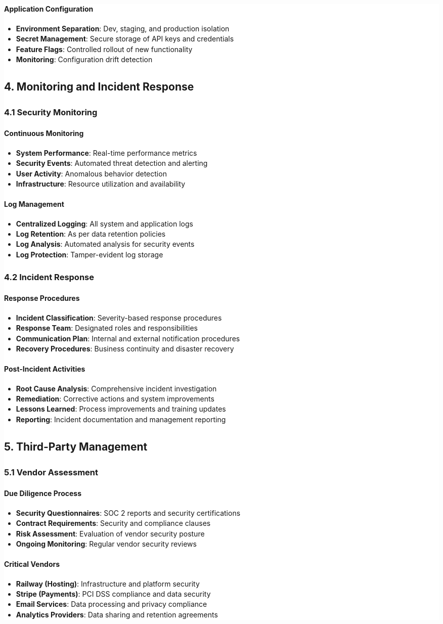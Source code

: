 #### **Application Configuration**
- **Environment Separation**: Dev, staging, and production isolation
- **Secret Management**: Secure storage of API keys and credentials
- **Feature Flags**: Controlled rollout of new functionality
- **Monitoring**: Configuration drift detection

## 4. Monitoring and Incident Response

### **4.1 Security Monitoring**

#### **Continuous Monitoring**
- **System Performance**: Real-time performance metrics
- **Security Events**: Automated threat detection and alerting
- **User Activity**: Anomalous behavior detection
- **Infrastructure**: Resource utilization and availability

#### **Log Management**
- **Centralized Logging**: All system and application logs
- **Log Retention**: As per data retention policies
- **Log Analysis**: Automated analysis for security events
- **Log Protection**: Tamper-evident log storage

### **4.2 Incident Response**

#### **Response Procedures**
- **Incident Classification**: Severity-based response procedures
- **Response Team**: Designated roles and responsibilities
- **Communication Plan**: Internal and external notification procedures
- **Recovery Procedures**: Business continuity and disaster recovery

#### **Post-Incident Activities**
- **Root Cause Analysis**: Comprehensive incident investigation
- **Remediation**: Corrective actions and system improvements
- **Lessons Learned**: Process improvements and training updates
- **Reporting**: Incident documentation and management reporting

## 5. Third-Party Management

### **5.1 Vendor Assessment**

#### **Due Diligence Process**
- **Security Questionnaires**: SOC 2 reports and security certifications
- **Contract Requirements**: Security and compliance clauses
- **Risk Assessment**: Evaluation of vendor security posture
- **Ongoing Monitoring**: Regular vendor security reviews

#### **Critical Vendors**
- **Railway (Hosting)**: Infrastructure and platform security
- **Stripe (Payments)**: PCI DSS compliance and data security
- **Email Services**: Data processing and privacy compliance
- **Analytics Providers**: Data sharing and retention agreements

